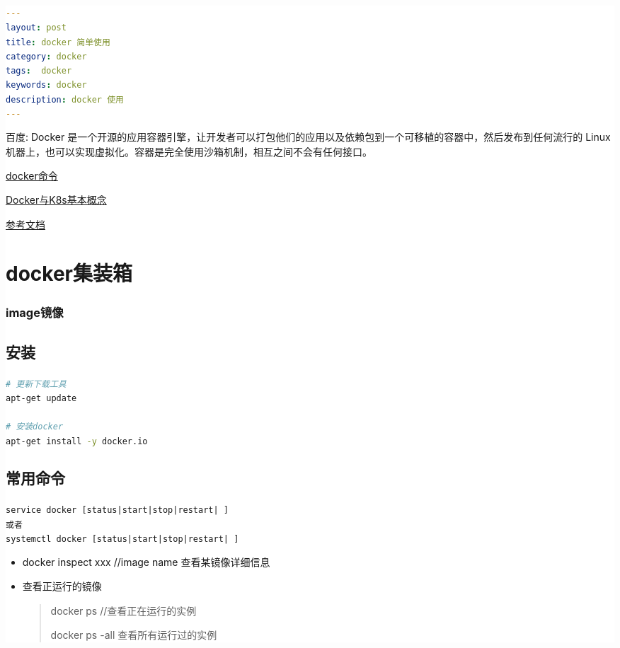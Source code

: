 ```yaml
---
layout: post
title: docker 简单使用
category: docker
tags:  docker
keywords: docker
description: docker 使用
---
```


百度: Docker 是一个开源的应用容器引擎，让开发者可以打包他们的应用以及依赖包到一个可移植的容器中，然后发布到任何流行的 Linux 机器上，也可以实现虚拟化。容器是完全使用沙箱机制，相互之间不会有任何接口。





[docker命令 ](http://www.runoob.com/docker/docker-command-manual.html)



[Docker与K8s基本概念](https://zhuanlan.zhihu.com/p/53260098)

[参考文档](https://www.kancloud.cn/websoft9/docker-guide/828059)

# docker集装箱
### image镜像

## 安装

``` bash
# 更新下载工具
apt-get update

# 安装docker
apt-get install -y docker.io

```






## 常用命令
	service docker [status|start|stop|restart| ]
	或者
	systemctl docker [status|start|stop|restart| ]

* docker inspect xxx //image name 查看某镜像详细信息

* 查看正运行的镜像 

  > docker ps   //查看正在运行的实例
  >
  > docker ps -all  查看所有运行过的实例
  